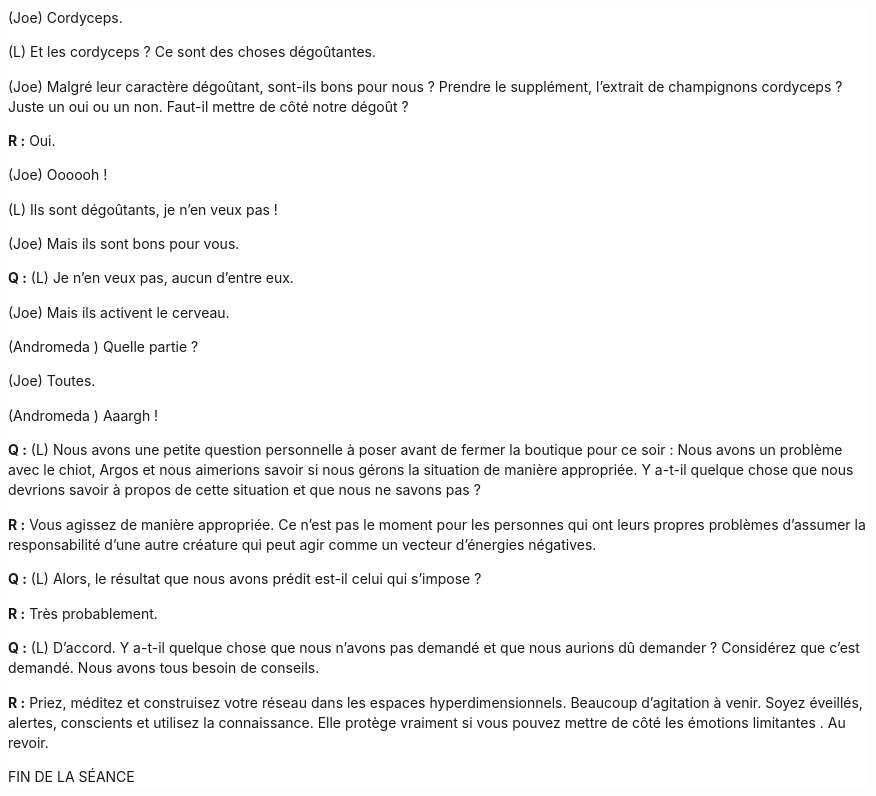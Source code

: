 (Joe) Cordyceps.

(L) Et les cordyceps ? Ce sont des choses dégoûtantes.

(Joe) Malgré leur caractère dégoûtant, sont-ils bons pour nous ? Prendre le supplément, l’extrait de champignons cordyceps ? Juste un oui ou un non. Faut-il mettre de côté notre dégoût ?

**R :** Oui.

(Joe) Oooooh !

(L) Ils sont dégoûtants, je n’en veux pas !

(Joe) Mais ils sont bons pour vous.

**Q :** (L) Je n’en veux pas, aucun d’entre eux.

(Joe) Mais ils activent le cerveau.

(Andromeda ) Quelle partie ?

(Joe) Toutes.

(Andromeda ) Aaargh !

**Q :** (L) Nous avons une petite question personnelle à poser avant de fermer la boutique pour ce soir : Nous avons un problème avec le chiot, Argos et nous aimerions savoir si nous gérons la situation de manière appropriée. Y a-t-il quelque chose que nous devrions savoir à propos de cette situation et que nous ne savons pas ?

**R :** Vous agissez de manière appropriée. Ce n’est pas le moment pour les personnes qui ont leurs propres problèmes d’assumer la responsabilité d’une autre créature qui peut agir comme un vecteur d’énergies négatives.

**Q :** (L) Alors, le résultat que nous avons prédit est-il celui qui s’impose ?

**R :** Très probablement.

**Q :** (L) D’accord. Y a-t-il quelque chose que nous n’avons pas demandé et que nous aurions dû demander ? Considérez que c’est demandé. Nous avons tous besoin de conseils.

**R :** Priez, méditez et construisez votre réseau dans les espaces hyperdimensionnels. Beaucoup d’agitation à venir. Soyez éveillés, alertes, conscients et utilisez la connaissance. Elle protège vraiment si vous pouvez mettre de côté les émotions limitantes . Au revoir.

FIN DE LA SÉANCE</div>